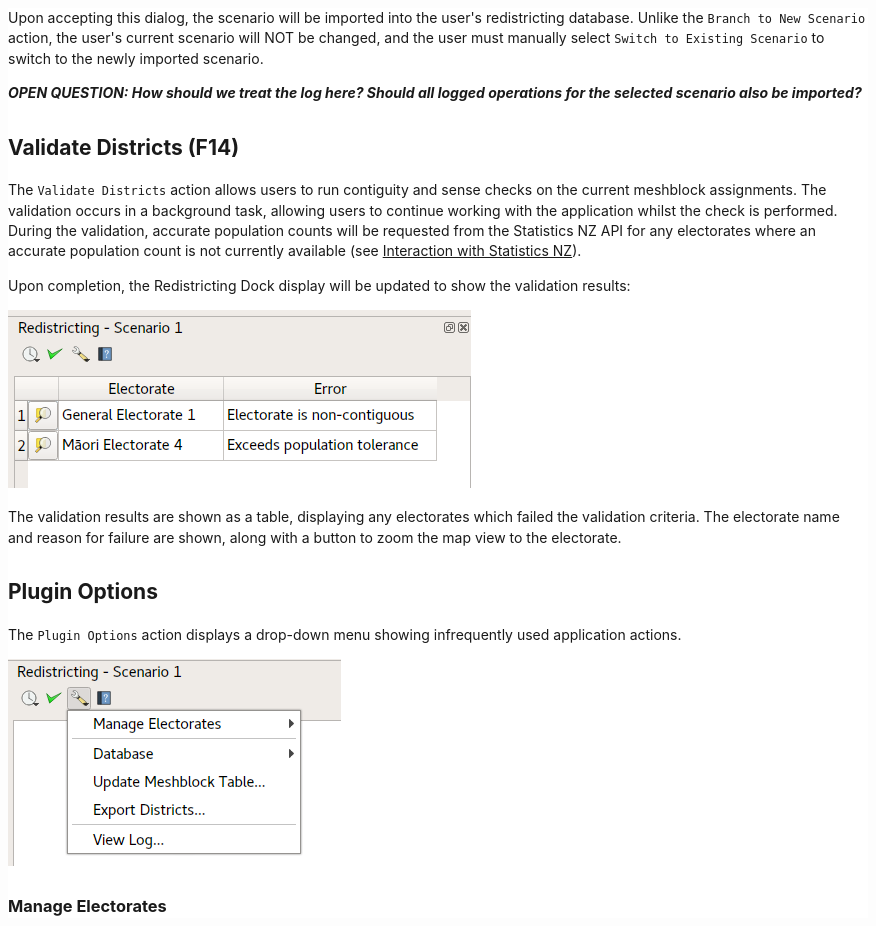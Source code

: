 Upon accepting this dialog, the scenario will be imported into the user's redistricting database. Unlike the `Branch to New Scenario` action, the user's current scenario will NOT be changed, and the user must manually select `Switch to Existing Scenario` to switch to the newly imported scenario.

_**OPEN QUESTION: How should we treat the log here? Should all logged operations for the selected scenario also be imported?**_

## Validate Districts (F14)

The `Validate Districts` action allows users to run contiguity and sense checks on the current meshblock assignments. The validation occurs in a background task, allowing users to continue working with the application whilst the check is performed. During the validation, accurate population counts will be requested from the Statistics NZ API for any electorates where an accurate population count is not currently available (see [Interaction with Statistics NZ](#interaction-with-statistics-nz)).

Upon completion, the Redistricting Dock display will be updated to show the validation results:

![Name from Imported Scenario](images/validation_result.png)

The validation results are shown as a table, displaying any electorates which failed the validation criteria. The electorate name and reason for failure are shown, along with a button to zoom the map view to the electorate.

## Plugin Options

The `Plugin Options` action displays a drop-down menu showing infrequently used application actions.

![Plugin Options Menu](images/dock_menu.png)

### Manage Electorates
